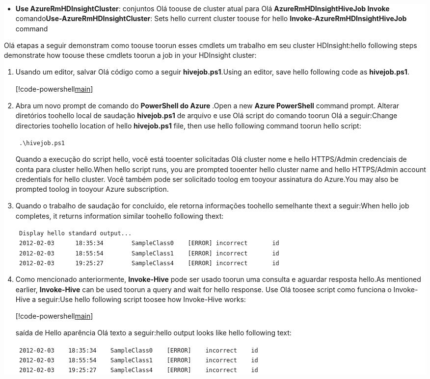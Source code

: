 * <span data-ttu-id="674ed-124">**Use AzureRmHDInsightCluster**: conjuntos Olá toouse de cluster atual para Olá **AzureRmHDInsightHiveJob Invoke** comando</span><span class="sxs-lookup"><span data-stu-id="674ed-124">**Use-AzureRmHDInsightCluster**: Sets hello current cluster toouse for hello **Invoke-AzureRmHDInsightHiveJob** command</span></span>

<span data-ttu-id="674ed-125">Olá etapas a seguir demonstram como toouse toorun esses cmdlets um trabalho em seu cluster HDInsight:</span><span class="sxs-lookup"><span data-stu-id="674ed-125">hello following steps demonstrate how toouse these cmdlets toorun a job in your HDInsight cluster:</span></span>

1. <span data-ttu-id="674ed-126">Usando um editor, salvar Olá código como a seguir **hivejob.ps1**.</span><span class="sxs-lookup"><span data-stu-id="674ed-126">Using an editor, save hello following code as **hivejob.ps1**.</span></span>

    [!code-powershell[main](../../powershell_scripts/hdinsight/use-hive/use-hive.ps1?range=5-42)]

2. <span data-ttu-id="674ed-127">Abra um novo prompt de comando do **PowerShell do Azure** .</span><span class="sxs-lookup"><span data-stu-id="674ed-127">Open a new **Azure PowerShell** command prompt.</span></span> <span data-ttu-id="674ed-128">Alterar diretórios toohello local de saudação **hivejob.ps1** de arquivo e use Olá script do comando toorun Olá a seguir:</span><span class="sxs-lookup"><span data-stu-id="674ed-128">Change directories toohello location of hello **hivejob.ps1** file, then use hello following command toorun hello script:</span></span>

        .\hivejob.ps1

    <span data-ttu-id="674ed-129">Quando a execução do script hello, você está tooenter solicitadas Olá cluster nome e hello HTTPS/Admin credenciais de conta para cluster hello.</span><span class="sxs-lookup"><span data-stu-id="674ed-129">When hello script runs, you are prompted tooenter hello cluster name and hello HTTPS/Admin account credentials for hello cluster.</span></span> <span data-ttu-id="674ed-130">Você também pode ser solicitado toolog em tooyour assinatura do Azure.</span><span class="sxs-lookup"><span data-stu-id="674ed-130">You may also be prompted toolog in tooyour Azure subscription.</span></span>

3. <span data-ttu-id="674ed-131">Quando o trabalho de saudação for concluído, ele retorna informações toohello semelhante thext a seguir:</span><span class="sxs-lookup"><span data-stu-id="674ed-131">When hello job completes, it returns information similar toohello following thext:</span></span>

        Display hello standard output...
        2012-02-03      18:35:34        SampleClass0    [ERROR] incorrect       id
        2012-02-03      18:55:54        SampleClass1    [ERROR] incorrect       id
        2012-02-03      19:25:27        SampleClass4    [ERROR] incorrect       id

4. <span data-ttu-id="674ed-132">Como mencionado anteriormente, **Invoke-Hive** pode ser usado toorun uma consulta e aguardar resposta hello.</span><span class="sxs-lookup"><span data-stu-id="674ed-132">As mentioned earlier, **Invoke-Hive** can be used toorun a query and wait for hello response.</span></span> <span data-ttu-id="674ed-133">Use Olá toosee script como funciona o Invoke-Hive a seguir:</span><span class="sxs-lookup"><span data-stu-id="674ed-133">Use hello following script toosee how Invoke-Hive works:</span></span>

    [!code-powershell[main](../../powershell_scripts/hdinsight/use-hive/use-hive.ps1?range=50-71)]

    <span data-ttu-id="674ed-134">saída de Hello aparência Olá texto a seguir:</span><span class="sxs-lookup"><span data-stu-id="674ed-134">hello output looks like hello following text:</span></span>

        2012-02-03    18:35:34    SampleClass0    [ERROR]    incorrect    id
        2012-02-03    18:55:54    SampleClass1    [ERROR]    incorrect    id
        2012-02-03    19:25:27    SampleClass4    [ERROR]    incorrect    id

